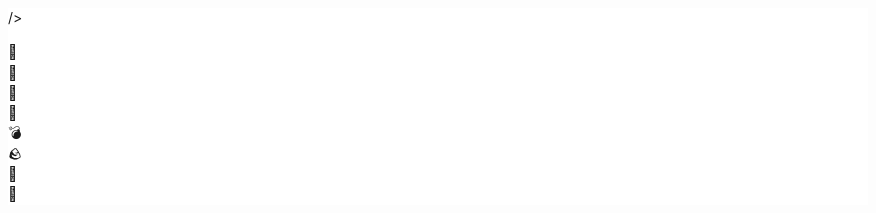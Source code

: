 />
<div
class="cell empty"        
/>
<div
class="cell rock"
>
🧱
</div>
<div
class="cell rock"
>
🧱
</div>
<div
class="cell empty"        
/>
<div
class="cell rock"
>
🧱
</div>
<div
class="cell rock"
>
🧱
</div>
<div
class="cell bomb"
>
💣
</div>
<div
class="cell empty"        
/>
<div
class="cell empty"        
/>
<div
class="cell empty"        
/>
<div
class="cell empty"        
/>
<div
class="cell empty"        
/>
<div
class="cell boulder"      
>
🪨
</div>
<div
class="cell rock"
>
🧱
</div>
<div
class="cell rock"
>
🧱
</div>
<div
class="cell rock"